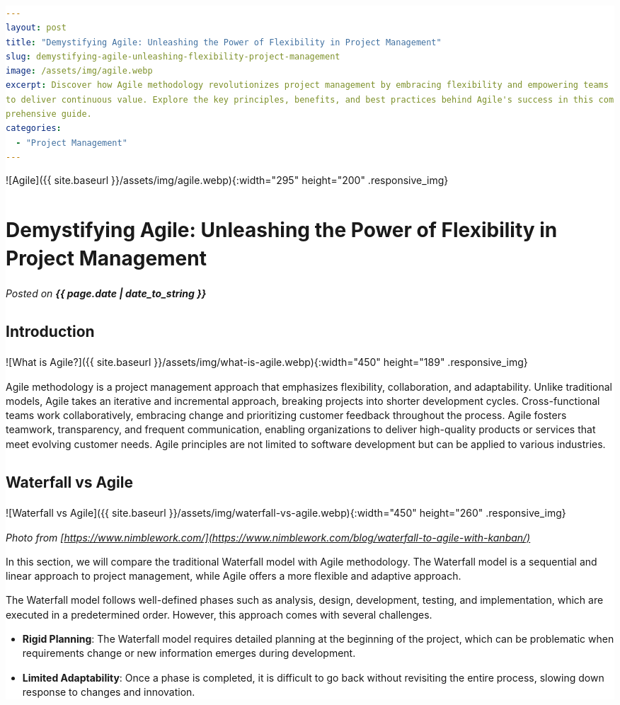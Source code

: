 ```yaml
---
layout: post
title: "Demystifying Agile: Unleashing the Power of Flexibility in Project Management"
slug: demystifying-agile-unleashing-flexibility-project-management
image: /assets/img/agile.webp
excerpt: Discover how Agile methodology revolutionizes project management by embracing flexibility and empowering teams to deliver continuous value. Explore the key principles, benefits, and best practices behind Agile's success in this comprehensive guide.
categories:
  - "Project Management"
---
```


![Agile]({{ site.baseurl }}/assets/img/agile.webp){:width="295" height="200" .responsive_img}

# Demystifying Agile: Unleashing the Power of Flexibility in Project Management
_Posted on **{{ page.date | date_to_string }}**_

## Introduction

![What is Agile?]({{ site.baseurl }}/assets/img/what-is-agile.webp){:width="450" height="189" .responsive_img}

Agile methodology is a project management approach that emphasizes flexibility, collaboration, and adaptability. Unlike traditional models, Agile takes an iterative and incremental approach, breaking projects into shorter development cycles. Cross-functional teams work collaboratively, embracing change and prioritizing customer feedback throughout the process. Agile fosters teamwork, transparency, and frequent communication, enabling organizations to deliver high-quality products or services that meet evolving customer needs. Agile principles are not limited to software development but can be applied to various industries.

## Waterfall vs Agile

![Waterfall vs Agile]({{ site.baseurl }}/assets/img/waterfall-vs-agile.webp){:width="450" height="260" .responsive_img}

_Photo from [https://www.nimblework.com/](https://www.nimblework.com/blog/waterfall-to-agile-with-kanban/)_

In this section, we will compare the traditional Waterfall model with Agile methodology. The Waterfall model is a sequential and linear approach to project management, while Agile offers a more flexible and adaptive approach. 

The Waterfall model follows well-defined phases such as analysis, design, development, testing, and implementation, which are executed in a predetermined order. However, this approach comes with several challenges.

* **Rigid Planning**: The Waterfall model requires detailed planning at the beginning of the project, which can be problematic when requirements change or new information emerges during development.

* **Limited Adaptability**: Once a phase is completed, it is difficult to go back without revisiting the entire process, slowing down response to changes and innovation.
